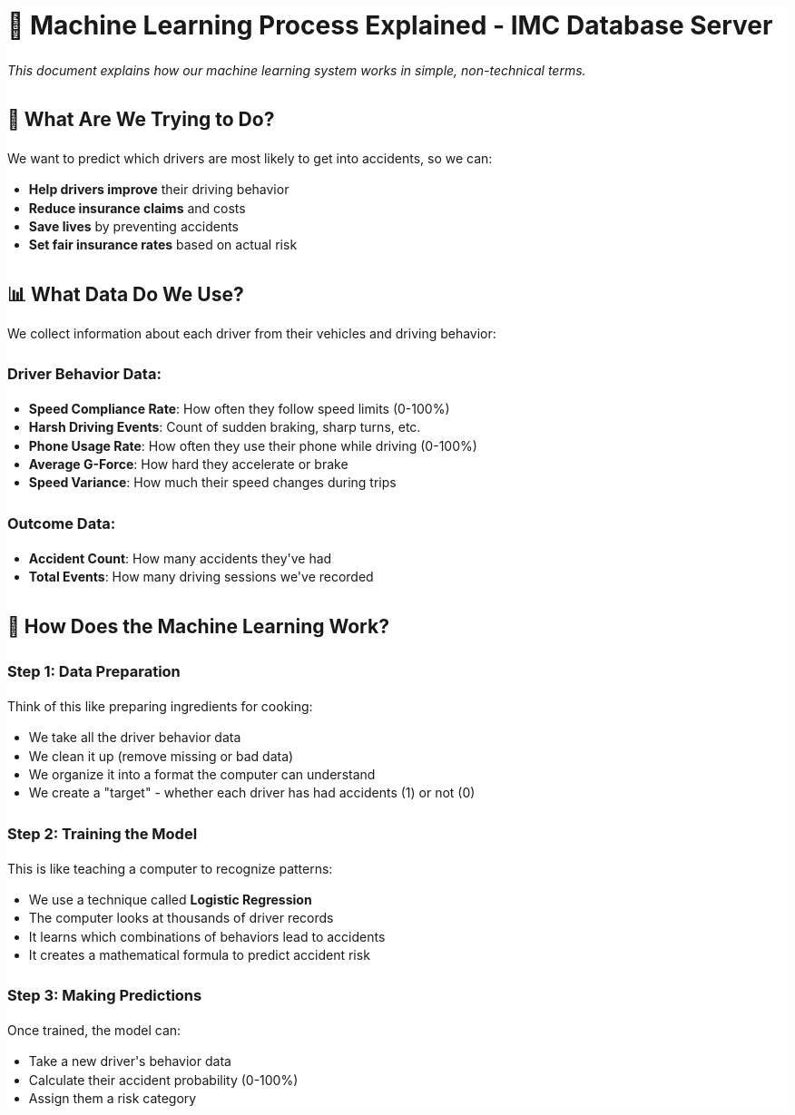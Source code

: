 # 🤖 Machine Learning Process Explained - IMC Database Server

*This document explains how our machine learning system works in simple, non-technical terms.*

## 🎯 **What Are We Trying to Do?**

We want to predict which drivers are most likely to get into accidents, so we can:
- **Help drivers improve** their driving behavior
- **Reduce insurance claims** and costs
- **Save lives** by preventing accidents
- **Set fair insurance rates** based on actual risk

## 📊 **What Data Do We Use?**

We collect information about each driver from their vehicles and driving behavior:

### **Driver Behavior Data:**
- **Speed Compliance Rate**: How often they follow speed limits (0-100%)
- **Harsh Driving Events**: Count of sudden braking, sharp turns, etc.
- **Phone Usage Rate**: How often they use their phone while driving (0-100%)
- **Average G-Force**: How hard they accelerate or brake
- **Speed Variance**: How much their speed changes during trips

### **Outcome Data:**
- **Accident Count**: How many accidents they've had
- **Total Events**: How many driving sessions we've recorded

## 🔬 **How Does the Machine Learning Work?**

### **Step 1: Data Preparation**
Think of this like preparing ingredients for cooking:
- We take all the driver behavior data
- We clean it up (remove missing or bad data)
- We organize it into a format the computer can understand
- We create a "target" - whether each driver has had accidents (1) or not (0)

### **Step 2: Training the Model**
This is like teaching a computer to recognize patterns:
- We use a technique called **Logistic Regression**
- The computer looks at thousands of driver records
- It learns which combinations of behaviors lead to accidents
- It creates a mathematical formula to predict accident risk

### **Step 3: Making Predictions**
Once trained, the model can:
- Take a new driver's behavior data
- Calculate their accident probability (0-100%)
- Assign them a risk category
